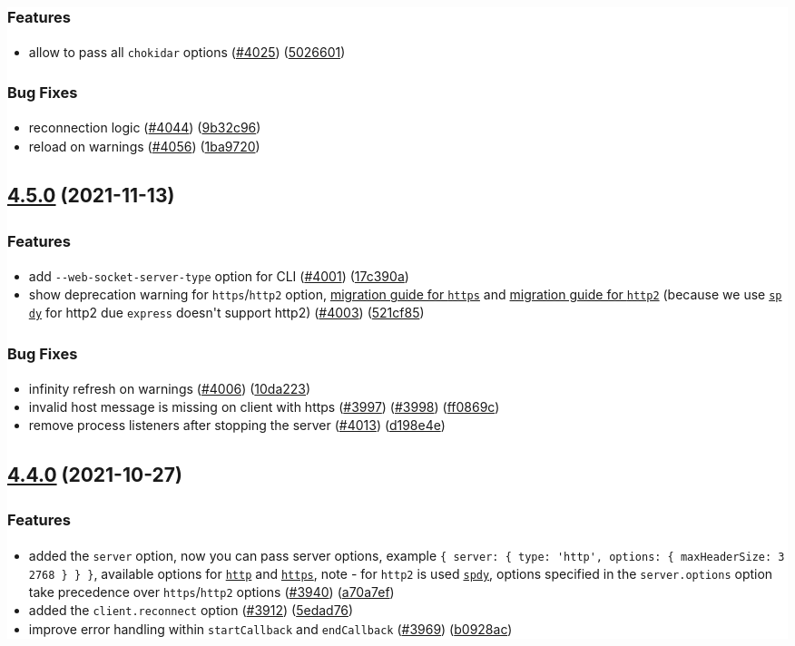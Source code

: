 
### Features

* allow to pass all `chokidar` options ([#4025](https://github.com/webpack/webpack-dev-server/issues/4025)) ([5026601](https://github.com/webpack/webpack-dev-server/commit/5026601bd670eb65bdddabc208ec9ae73a58e592))


### Bug Fixes

* reconnection logic ([#4044](https://github.com/webpack/webpack-dev-server/issues/4044)) ([9b32c96](https://github.com/webpack/webpack-dev-server/commit/9b32c968fd96a57f5bab36416f79e649ab3a4a2c))
* reload on warnings ([#4056](https://github.com/webpack/webpack-dev-server/issues/4056)) ([1ba9720](https://github.com/webpack/webpack-dev-server/commit/1ba97201f71b8a5b8f67281059f4834e55bf8f67))

## [4.5.0](https://github.com/webpack/webpack-dev-server/compare/v4.4.0...v4.5.0) (2021-11-13)


### Features

* add `--web-socket-server-type` option for CLI ([#4001](https://github.com/webpack/webpack-dev-server/issues/4001)) ([17c390a](https://github.com/webpack/webpack-dev-server/commit/17c390a04e474a675255eb25132b423e0614253f))
* show deprecation warning for `https`/`http2` option, [migration guide for `https`](https://github.com/webpack/webpack-dev-server/tree/master/examples/server/https) and [migration guide for `http2`](https://github.com/webpack/webpack-dev-server/tree/master/examples/server/spdy) (because we use [`spdy`](https://github.com/spdy-http2/node-spdy) for http2 due `express` doesn't support http2) ([#4003](https://github.com/webpack/webpack-dev-server/issues/4003)) ([521cf85](https://github.com/webpack/webpack-dev-server/commit/521cf852a81c5913e17cf36c90140c566d4218e5))


### Bug Fixes

* infinity refresh on warnings ([#4006](https://github.com/webpack/webpack-dev-server/issues/4006)) ([10da223](https://github.com/webpack/webpack-dev-server/commit/10da2238b0fce26973160ef03ba0dd35d5bc0568))
* invalid host message is missing on client with https ([#3997](https://github.com/webpack/webpack-dev-server/issues/3997)) ([#3998](https://github.com/webpack/webpack-dev-server/issues/3998)) ([ff0869c](https://github.com/webpack/webpack-dev-server/commit/ff0869cb08cd886ed5b1f8265736d514358c7305))
* remove process listeners after stopping the server ([#4013](https://github.com/webpack/webpack-dev-server/issues/4013)) ([d198e4e](https://github.com/webpack/webpack-dev-server/commit/d198e4e138c194427af596663c129515353db9c4))

## [4.4.0](https://github.com/webpack/webpack-dev-server/compare/v4.3.1...v4.4.0) (2021-10-27)


### Features

* added the `server` option, now you can pass server options, example `{ server: { type: 'http', options: { maxHeaderSize: 32768 } } }`, available options for [`http`](https://nodejs.org/api/http.html#httpcreateserveroptions-requestlistener) and [`https`](https://nodejs.org/api/https.html#httpscreateserveroptions-requestlistener), note - for `http2` is used [`spdy`](https://github.com/spdy-http2/node-spdy), options specified in the `server.options` option take precedence over `https`/`http2` options ([#3940](https://github.com/webpack/webpack-dev-server/issues/3940)) ([a70a7ef](https://github.com/webpack/webpack-dev-server/commit/a70a7ef025f07ec6be69cee0b3b5204c7e3a0c5b))
* added the `client.reconnect` option ([#3912](https://github.com/webpack/webpack-dev-server/issues/3912)) ([5edad76](https://github.com/webpack/webpack-dev-server/commit/5edad76bb099713210b2a8c5c29d22371df7371e))
* improve error handling within `startCallback` and `endCallback` ([#3969](https://github.com/webpack/webpack-dev-server/issues/3969)) ([b0928ac](https://github.com/webpack/webpack-dev-server/commit/b0928acadccd2251a9eb165bfae0c63c84d0d745))
